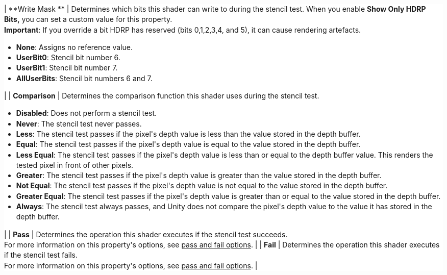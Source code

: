 | **Write Mask **         | Determines which bits this shader can write to during the stencil test. When you enable **Show Only HDRP Bits,** you can set a custom value for this property. <br/>**Important**: If you override a bit HDRP has reserved (bits 0,1,2,3,4, and 5), it can cause rendering artefacts.<ul><li><strong>None</strong>: Assigns no reference value.</li><li><strong>UserBit0</strong>: Stencil bit number 6.</li><li><strong>UserBit1</strong>: Stencil bit number 7.</li><li><strong>AllUserBits</strong>: Stencil bit numbers 6 and 7.</li></ul>                                                                                                                                                                                                                                                                                                                                                                                                                                                                                                                                                                                                                                                                                                                                                                               |
| **Comparison**          | Determines the comparison function this shader uses during the stencil test.<ul><li><strong>Disabled</strong>: Does not perform a stencil test.</li><li><strong>Never</strong>: The stencil test never passes.</li><li><strong>Less</strong>: The stencil test passes if the pixel's depth value is less than the value stored in the depth buffer.</li><li><strong>Equal</strong>: The stencil test passes if the pixel's depth value is equal to the value stored in the depth buffer.</li><li><strong>Less Equal</strong>: The stencil test passes if the pixel's depth value is less than or equal to the depth buffer value. This renders the tested pixel in front of other pixels.</li><li><strong>Greater</strong>: The stencil test passes if the pixel's depth value is greater than the value stored in the depth buffer.</li><li><strong>Not Equal</strong>: The stencil test passes if the pixel's depth value is not equal to the value stored in the depth buffer.</li><li><strong>Greater Equal</strong>: The stencil test passes if the pixel's depth value is greater than or equal to the value stored in the depth buffer.</li><li><strong>Always</strong>: The stencil test always passes, and Unity does not compare the pixel's depth value to the value it has stored in the depth buffer.</li></ul> |
| **Pass**                | Determines the operation this shader executes if the stencil test succeeds. <br/>For more information on this property's options, see [pass and fail options](#stencil-pass-fail).                                                                                                                                                                                                                                                                                                                                                                                                                                                                                                                                                                                                                                                                                                                                                                                                                                                                                                                                                                                                                                                                                                                                           |
| **Fail**                | Determines the operation this shader executes if the stencil test fails. <br/>For more information on this property's options, see [pass and fail options](#stencil-pass-fail).                                                                                                                                                                                                                                                                                                                                                                                                                                                                                                                                                                                                                                                                                                                                                                                                                                                                                                                                                                                                                                                                                                                                              |